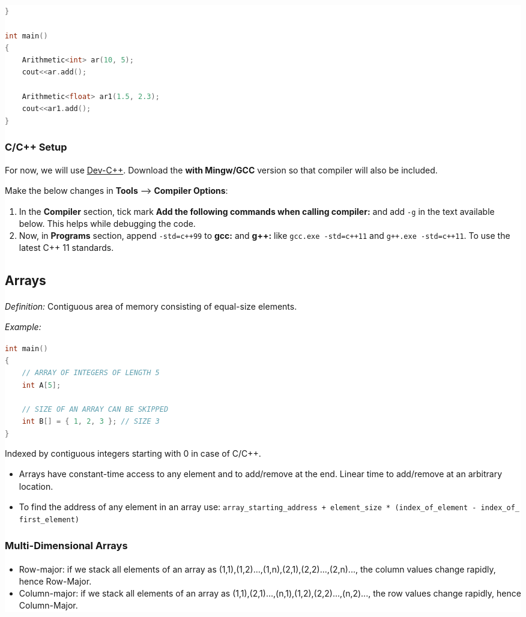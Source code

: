    ```cpp
   }

   int main()
   {
       Arithmetic<int> ar(10, 5);
       cout<<ar.add();

       Arithmetic<float> ar1(1.5, 2.3);
       cout<<ar1.add();
   }
   ```

### C/C++ Setup

For now, we will use [Dev-C++](https://www.bloodshed.net/dev/devcpp.html). Download the **with Mingw/GCC** version so that compiler will also be included.

Make the below changes in **Tools** --> **Compiler Options**:

1. In the **Compiler** section, tick mark **Add the following commands when calling compiler:** and add `-g` in the text available below. This helps while debugging the code.
2. Now, in **Programs** section, append `-std=c++99` to **gcc:** and **g++:** like `gcc.exe -std=c++11` and `g++.exe -std=c++11`. To use the latest C++ 11 standards.

## Arrays

_Definition:_ Contiguous area of memory consisting of equal-size elements.

_Example:_

```c
int main()
{
    // ARRAY OF INTEGERS OF LENGTH 5
    int A[5];

    // SIZE OF AN ARRAY CAN BE SKIPPED
    int B[] = { 1, 2, 3 }; // SIZE 3
}
```

Indexed by contiguous integers starting with 0 in case of C/C++.

- Arrays have constant-time access to any element and to add/remove at the end. Linear time to add/remove at an arbitrary location.

- To find the address of any element in an array use: `array_starting_address + element_size * (index_of_element - index_of_first_element)`

### Multi-Dimensional Arrays

- Row-major: if we stack all elements of an array as (1,1),(1,2)...,(1,n),(2,1),(2,2)...,(2,n)..., the column values change rapidly, hence Row-Major.
- Column-major: if we stack all elements of an array as (1,1),(2,1)...,(n,1),(1,2),(2,2)...,(n,2)..., the row values change rapidly, hence Column-Major.
